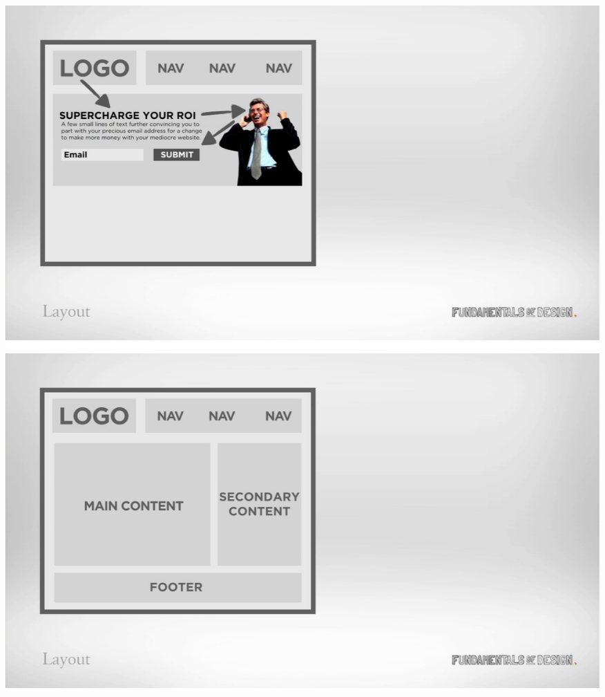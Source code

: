 ![layout5](https://github.com/ifyouseewendy/ifyouseewendy.github.io/raw/source/image-repo/vlcsnap-2014-06-17-13h43m31s29.png)

![layout6](https://github.com/ifyouseewendy/ifyouseewendy.github.io/raw/source/image-repo/vlcsnap-2014-06-17-13h47m26s72.png)
